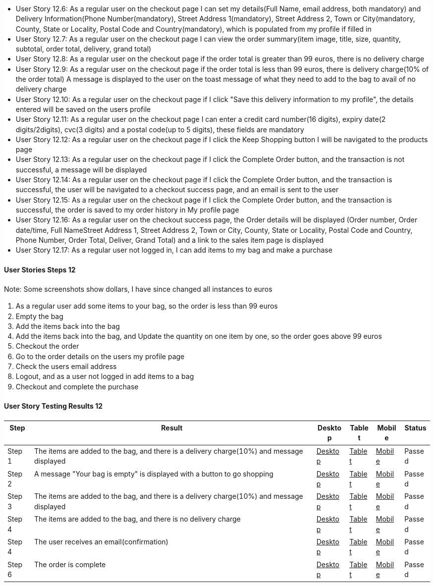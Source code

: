 - User Story 12.6: As a regular user on the checkout page I can set my details(Full Name, email address, both mandatory) and Delivery Information(Phone Number(mandatory), Street Address 1(mandatory), Street Address 2, Town or City(mandatory, County, State or Locality, Postal Code and Country(mandatory), which is populated from my profile if filled in
- User Story 12.7: As a regular user on the checkout page I can view the order summary(item image, title, size, quantity, subtotal, order total, delivery, grand total)
- User Story 12.8: As a regular user on the checkout page if the order total is greater than 99 euros, there is no delivery charge
- User Story 12.9: As a regular user on the checkout page if the order total is less than 99 euros, there is delivery charge(10% of the order total) A message is displayed to the user on the toast message of what they need to add to the bag to avail of no delivery charge
- User Story 12.10: As a regular user on the checkout page if I click "Save this delivery information to my profile", the details entered will be saved on the users profile
- User Story 12.11: As a regular user on the checkout page I can enter a credit card number(16 digits), expiry date(2 digits/2digits), cvc(3 digits) and a postal code(up to 5 digits), these fields are mandatory
- User Story 12.12: As a regular user on the checkout page if I click the Keep Shopping button I will be navigated to the products page
- User Story 12.13: As a regular user on the checkout page if I click the Complete Order button, and the transaction is not successful, a message will be displayed
- User Story 12.14: As a regular user on the checkout page if I click the Complete Order button, and the transaction is successful, the user will be navigated to a checkout success page, and an email is sent to the user
- User Story 12.15: As a regular user on the checkout page if I click the Complete Order button, and the transaction is successful, the order is saved to my order history in My profile page
- User Story 12.16: As a regular user on the checkout success page, the Order details will be displayed (Order number, Order date/time, Full NameStreet Address 1, Street Address 2, Town or City, County, State or Locality, Postal Code and Country, Phone Number, Order Total, Deliver, Grand Total) and a link to the sales item page is displayed
- User Story 12.17: As a regular user not logged in, I can add items to my bag and make a purchase

#### User Stories Steps 12
Note: Some screenshots show dollars, I have since changed all instances to euros
1. As a regular user add some items to your bag, so the order is less than 99 euros
2. Empty the bag
3. Add the items back into the bag
4. Add the items back into the bag, and Update the quantity on one item by one, so the order goes above 99 euros
5. Checkout the order
6. Go to the order details on the users my profile page
7. Check the users email address
8. Logout, and as a user not logged in add items to a bag 
9. Checkout and complete the purchase
#### User Story Testing Results 12
Step| Result | Desktop | Tablet | Mobile | Status
------------ | ------------ | ------------- | ------------- | ------------- | -------------
Step 1 | The items are added to the bag, and there is a delivery charge(10%) and message displayed | [Desktop](readme/testing/12_1_desktop.PNG)  | [Tablet](readme/testing/12_1_tablet.PNG)  | [Mobile](readme/testing/12_1_mobile.PNG)  | Passed |
Step 2 | A message "Your bag is empty" is displayed with a button to go shopping | [Desktop](readme/testing/12_2_desktop.PNG)  | [Tablet](readme/testing/12_2_tablet.PNG)  | [Mobile](readme/testing/12_2_mobile.PNG)  | Passed |
Step 3 | The items are added to the bag, and there is a delivery charge(10%) and message displayed | [Desktop](readme/testing/12_1_desktop.PNG)  | [Tablet](readme/testing/12_1_tablet.PNG)  | [Mobile](readme/testing/12_1_mobile.PNG)  | Passed |
Step 4 | The items are added to the bag, and there is no delivery charge | [Desktop](readme/testing/12_4_desktop.PNG)  | [Tablet](readme/testing/12_4_tablet.PNG)  | [Mobile](readme/testing/12_4_mobile.PNG)  | Passed |
Step 4 | The user receives an email(confirmation) | [Desktop](readme/testing/email_confirmation_over99.PNG)  | [Tablet](readme/testing/email_confirmation_over99.PNG)  | [Mobile](readme/testing/email_confirmation_over99.PNG)  | Passed |
Step 6 | The order is complete | [Desktop](readme/testing/12_5_desktop.PNG)  | [Tablet](readme/testing/12_5_tablet.PNG)  | [Mobile](readme/testing/12_5_mobile.PNG)  | Passed |